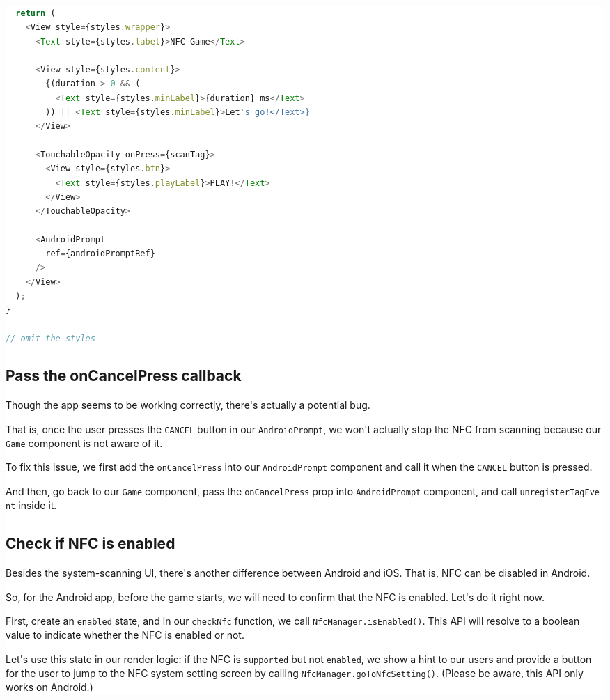 ```javascript
  return (
    <View style={styles.wrapper}>
      <Text style={styles.label}>NFC Game</Text>

      <View style={styles.content}>
        {(duration > 0 && (
          <Text style={styles.minLabel}>{duration} ms</Text>
        )) || <Text style={styles.minLabel}>Let's go!</Text>}
      </View>

      <TouchableOpacity onPress={scanTag}>
        <View style={styles.btn}>
          <Text style={styles.playLabel}>PLAY!</Text>
        </View>
      </TouchableOpacity>

      <AndroidPrompt
        ref={androidPromptRef} 
      />
    </View>
  );
}

// omit the styles
```

Pass the onCancelPress callback
-------------------------------

Though the app seems to be working correctly, there's actually a potential bug.

That is, once the user presses the `CANCEL` button in our `AndroidPrompt`, we won't actually stop the NFC from scanning because our `Game` component is not aware of it.

To fix this issue, we first add the `onCancelPress` into our `AndroidPrompt` component and call it when the `CANCEL` button is pressed.

And then, go back to our `Game` component, pass the `onCancelPress` prop into `AndroidPrompt` component, and call `unregisterTagEvent` inside it.

Check if NFC is enabled
-----------------------

Besides the system-scanning UI, there's another difference between Android and iOS. That is, NFC can be disabled in Android.

So, for the Android app, before the game starts, we will need to confirm that the NFC is enabled. Let's do it right now.

First, create an `enabled` state, and in our `checkNfc` function, we call `NfcManager.isEnabled()`. This API will resolve to a boolean value to indicate whether the NFC is enabled or not.

Let's use this state in our render logic: if the NFC is `supported` but not `enabled`, we show a hint to our users and provide a button for the user to jump to the NFC system setting screen by calling `NfcManager.goToNfcSetting()`. (Please be aware, this API only works on Android.)
